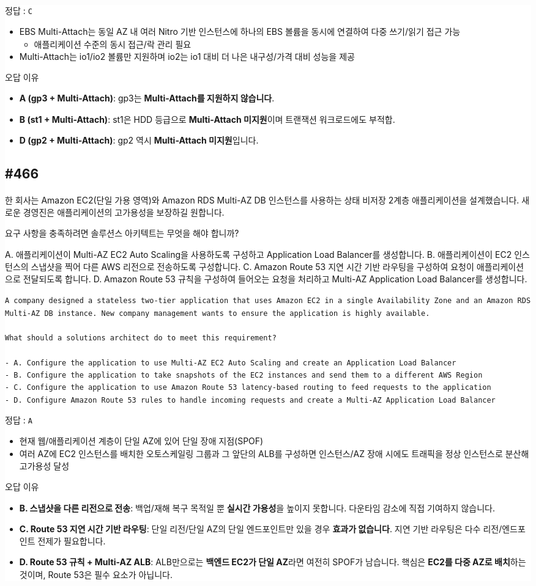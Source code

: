 정답 : `C`

- EBS Multi-Attach는 동일 AZ 내 여러 Nitro 기반 인스턴스에 하나의 EBS 볼륨을 동시에 연결하여 다중 쓰기/읽기 접근 가능
	- 애플리케이션 수준의 동시 접근/락 관리 필요
- Multi-Attach는 io1/io2 볼륨만 지원하며 io2는 io1 대비 더 나은 내구성/가격 대비 성능을 제공

오답 이유

- **A (gp3 + Multi-Attach)**: gp3는 **Multi-Attach를 지원하지 않습니다**.
    
- **B (st1 + Multi-Attach)**: st1은 HDD 등급으로 **Multi-Attach 미지원**이며 트랜잭션 워크로드에도 부적합.
    
- **D (gp2 + Multi-Attach)**: gp2 역시 **Multi-Attach 미지원**입니다.


## #466
한 회사는 Amazon EC2(단일 가용 영역)와 Amazon RDS Multi-AZ DB 인스턴스를 사용하는 상태 비저장 2계층 애플리케이션을 설계했습니다. 새로운 경영진은 애플리케이션의 고가용성을 보장하길 원합니다.

요구 사항을 충족하려면 솔루션스 아키텍트는 무엇을 해야 합니까?

A. 애플리케이션이 Multi-AZ EC2 Auto Scaling을 사용하도록 구성하고 Application Load Balancer를 생성합니다.
B. 애플리케이션이 EC2 인스턴스의 스냅샷을 찍어 다른 AWS 리전으로 전송하도록 구성합니다.
C. Amazon Route 53 지연 시간 기반 라우팅을 구성하여 요청이 애플리케이션으로 전달되도록 합니다.
D. Amazon Route 53 규칙을 구성하여 들어오는 요청을 처리하고 Multi-AZ Application Load Balancer를 생성합니다.

```
A company designed a stateless two-tier application that uses Amazon EC2 in a single Availability Zone and an Amazon RDS Multi-AZ DB instance. New company management wants to ensure the application is highly available.  
  
What should a solutions architect do to meet this requirement?

- A. Configure the application to use Multi-AZ EC2 Auto Scaling and create an Application Load Balancer
- B. Configure the application to take snapshots of the EC2 instances and send them to a different AWS Region
- C. Configure the application to use Amazon Route 53 latency-based routing to feed requests to the application
- D. Configure Amazon Route 53 rules to handle incoming requests and create a Multi-AZ Application Load Balancer
```

정답 : `A`

- 현재 웹/애플리케이션 계층이 단일 AZ에 있어 단일 장애 지점(SPOF)
- 여러 AZ에 EC2 인스턴스를 배치한 오토스케일링 그룹과 그 앞단의 ALB를 구성하면 인스턴스/AZ 장애 시에도 트래픽을 정상 인스턴스로 분산해 고가용성 달성

오답 이유

- **B. 스냅샷을 다른 리전으로 전송**: 백업/재해 복구 목적일 뿐 **실시간 가용성**을 높이지 못합니다. 다운타임 감소에 직접 기여하지 않습니다.
    
- **C. Route 53 지연 시간 기반 라우팅**: 단일 리전/단일 AZ의 단일 엔드포인트만 있을 경우 **효과가 없습니다**. 지연 기반 라우팅은 다수 리전/엔드포인트 전제가 필요합니다.
    
- **D. Route 53 규칙 + Multi-AZ ALB**: ALB만으로는 **백엔드 EC2가 단일 AZ**라면 여전히 SPOF가 남습니다. 핵심은 **EC2를 다중 AZ로 배치**하는 것이며, Route 53은 필수 요소가 아닙니다.
